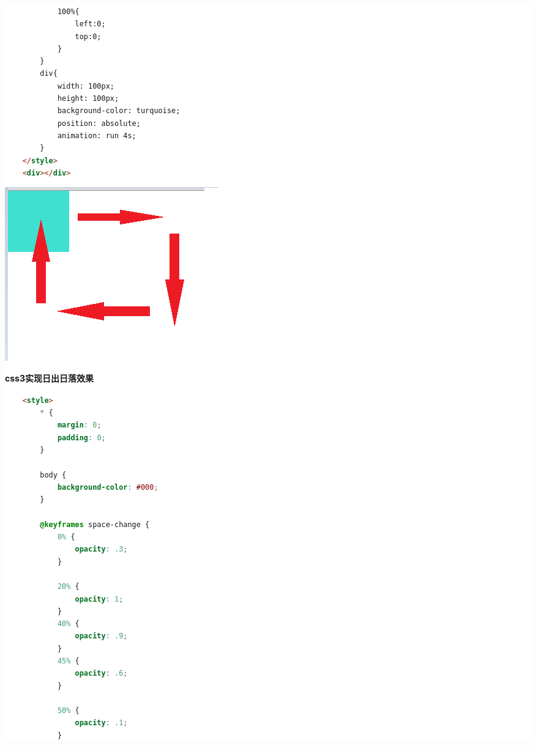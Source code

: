 ```html
            100%{
                left:0;
                top:0;
            }
        }
        div{
            width: 100px;
            height: 100px;
            background-color: turquoise;
            position: absolute;
            animation: run 4s;
        }
    </style>
    <div></div>
```

![](笔记图片/2021-06-10-17-23-17.png)

**css3实现日出日落效果**

```html
    <style>
        * {
            margin: 0;
            padding: 0;
        }

        body {
            background-color: #000;
        }

        @keyframes space-change {
            0% {
                opacity: .3;
            }

            20% {
                opacity: 1;
            }
            40% {
                opacity: .9;
            }
            45% {
                opacity: .6;
            }

            50% {
                opacity: .1;
            }

```